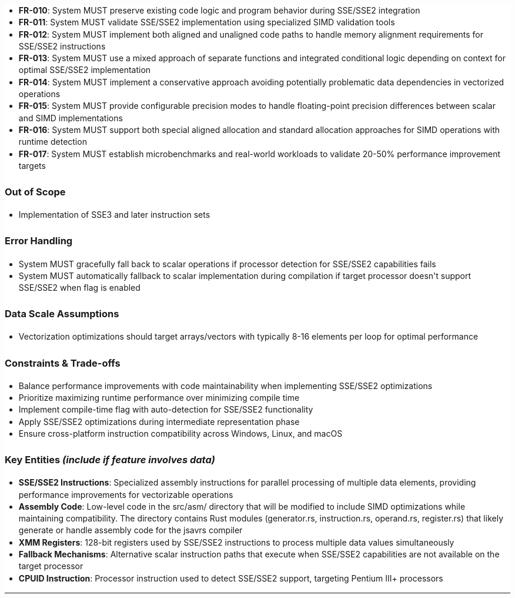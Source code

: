 - **FR-010**: System MUST preserve existing code logic and program behavior during SSE/SSE2 integration
- **FR-011**: System MUST validate SSE/SSE2 implementation using specialized SIMD validation tools
- **FR-012**: System MUST implement both aligned and unaligned code paths to handle memory alignment requirements for SSE/SSE2 instructions
- **FR-013**: System MUST use a mixed approach of separate functions and integrated conditional logic depending on context for optimal SSE/SSE2 implementation
- **FR-014**: System MUST implement a conservative approach avoiding potentially problematic data dependencies in vectorized operations
- **FR-015**: System MUST provide configurable precision modes to handle floating-point precision differences between scalar and SIMD implementations
- **FR-016**: System MUST support both special aligned allocation and standard allocation approaches for SIMD operations with runtime detection
- **FR-017**: System MUST establish microbenchmarks and real-world workloads to validate 20-50% performance improvement targets

### Out of Scope
- Implementation of SSE3 and later instruction sets

### Error Handling
- System MUST gracefully fall back to scalar operations if processor detection for SSE/SSE2 capabilities fails
- System MUST automatically fallback to scalar implementation during compilation if target processor doesn't support SSE/SSE2 when flag is enabled

### Data Scale Assumptions
- Vectorization optimizations should target arrays/vectors with typically 8-16 elements per loop for optimal performance

### Constraints & Trade-offs
- Balance performance improvements with code maintainability when implementing SSE/SSE2 optimizations
- Prioritize maximizing runtime performance over minimizing compile time
- Implement compile-time flag with auto-detection for SSE/SSE2 functionality
- Apply SSE/SSE2 optimizations during intermediate representation phase
- Ensure cross-platform instruction compatibility across Windows, Linux, and macOS

### Key Entities *(include if feature involves data)*
- **SSE/SSE2 Instructions**: Specialized assembly instructions for parallel processing of multiple data elements, providing performance improvements for vectorizable operations
- **Assembly Code**: Low-level code in the src/asm/ directory that will be modified to include SIMD optimizations while maintaining compatibility. The directory contains Rust modules (generator.rs, instruction.rs, operand.rs, register.rs) that likely generate or handle assembly code for the jsavrs compiler
- **XMM Registers**: 128-bit registers used by SSE/SSE2 instructions to process multiple data values simultaneously
- **Fallback Mechanisms**: Alternative scalar instruction paths that execute when SSE/SSE2 capabilities are not available on the target processor
- **CPUID Instruction**: Processor instruction used to detect SSE/SSE2 support, targeting Pentium III+ processors

---